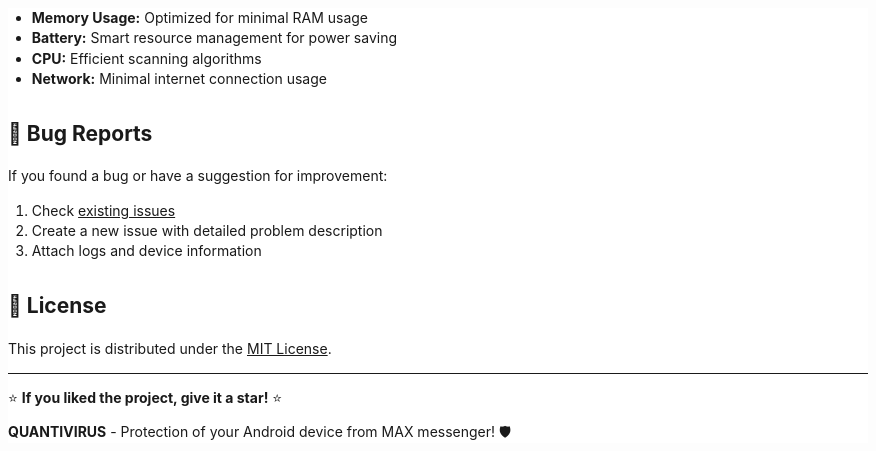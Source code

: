 - **Memory Usage:** Optimized for minimal RAM usage
- **Battery:** Smart resource management for power saving
- **CPU:** Efficient scanning algorithms
- **Network:** Minimal internet connection usage

## 🐛 Bug Reports

If you found a bug or have a suggestion for improvement:

1. Check [existing issues](https://github.com/eh1oy/quantivirus/issues)
2. Create a new issue with detailed problem description
3. Attach logs and device information

## 📄 License

This project is distributed under the [MIT License](LICENSE).

---

⭐ **If you liked the project, give it a star!** ⭐

**QUANTIVIRUS** - Protection of your Android device from MAX messenger! 🛡️
